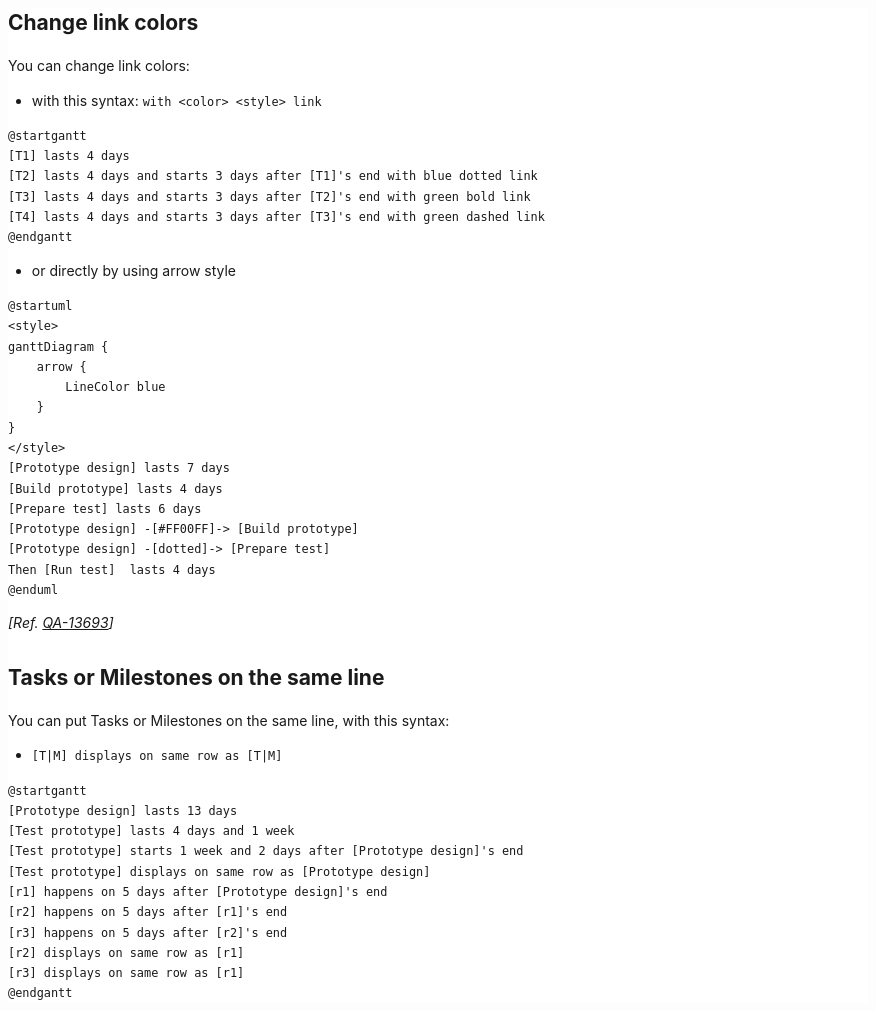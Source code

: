 
## Change link colors

You can change link colors:
* with this syntax: `with <color> <style> link`
```plantuml
@startgantt
[T1] lasts 4 days
[T2] lasts 4 days and starts 3 days after [T1]'s end with blue dotted link
[T3] lasts 4 days and starts 3 days after [T2]'s end with green bold link
[T4] lasts 4 days and starts 3 days after [T3]'s end with green dashed link
@endgantt
```


* or directly by using arrow style

```plantuml
@startuml
<style>
ganttDiagram {
	arrow {
		LineColor blue
	}
}
</style>
[Prototype design] lasts 7 days
[Build prototype] lasts 4 days
[Prepare test] lasts 6 days
[Prototype design] -[#FF00FF]-> [Build prototype]
[Prototype design] -[dotted]-> [Prepare test]
Then [Run test]  lasts 4 days
@enduml
```

*[Ref. [QA-13693](https://forum.plantuml.net/13693)]*


## Tasks or Milestones on the same line

You can put Tasks or Milestones on the same line, with this syntax: 
* `[T|M] displays on same row as [T|M]`

```plantuml
@startgantt
[Prototype design] lasts 13 days
[Test prototype] lasts 4 days and 1 week
[Test prototype] starts 1 week and 2 days after [Prototype design]'s end
[Test prototype] displays on same row as [Prototype design]
[r1] happens on 5 days after [Prototype design]'s end
[r2] happens on 5 days after [r1]'s end
[r3] happens on 5 days after [r2]'s end
[r2] displays on same row as [r1]
[r3] displays on same row as [r1]
@endgantt
```
